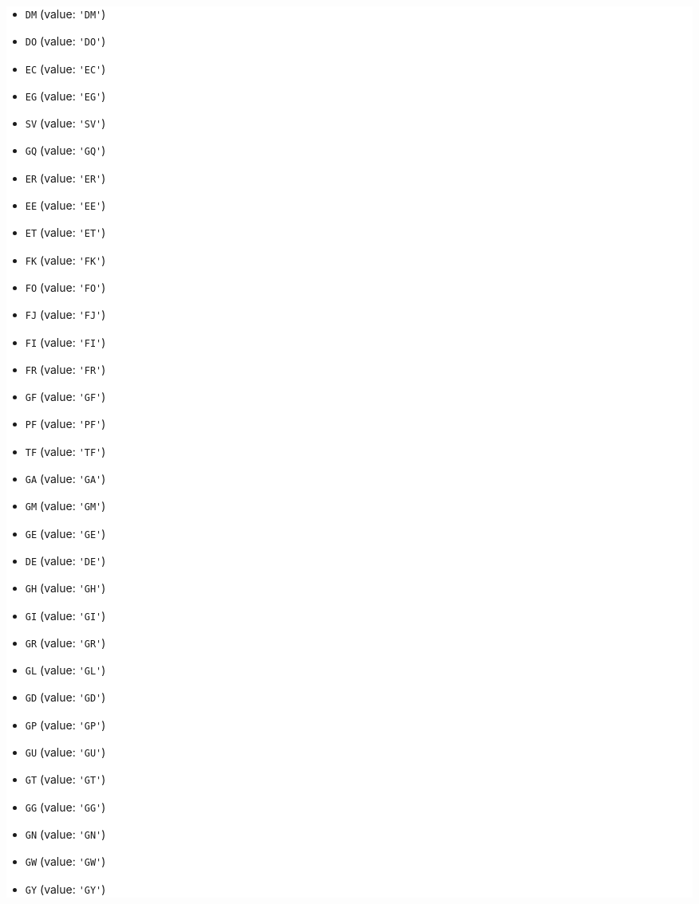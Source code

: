 * `DM` (value: `'DM'`)

* `DO` (value: `'DO'`)

* `EC` (value: `'EC'`)

* `EG` (value: `'EG'`)

* `SV` (value: `'SV'`)

* `GQ` (value: `'GQ'`)

* `ER` (value: `'ER'`)

* `EE` (value: `'EE'`)

* `ET` (value: `'ET'`)

* `FK` (value: `'FK'`)

* `FO` (value: `'FO'`)

* `FJ` (value: `'FJ'`)

* `FI` (value: `'FI'`)

* `FR` (value: `'FR'`)

* `GF` (value: `'GF'`)

* `PF` (value: `'PF'`)

* `TF` (value: `'TF'`)

* `GA` (value: `'GA'`)

* `GM` (value: `'GM'`)

* `GE` (value: `'GE'`)

* `DE` (value: `'DE'`)

* `GH` (value: `'GH'`)

* `GI` (value: `'GI'`)

* `GR` (value: `'GR'`)

* `GL` (value: `'GL'`)

* `GD` (value: `'GD'`)

* `GP` (value: `'GP'`)

* `GU` (value: `'GU'`)

* `GT` (value: `'GT'`)

* `GG` (value: `'GG'`)

* `GN` (value: `'GN'`)

* `GW` (value: `'GW'`)

* `GY` (value: `'GY'`)
